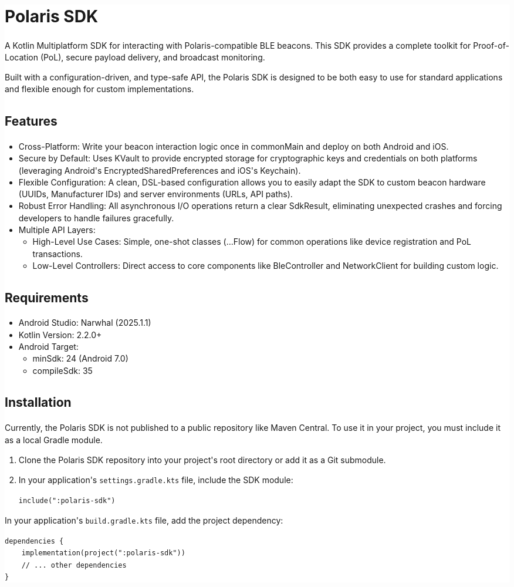 # Polaris SDK

A Kotlin Multiplatform SDK for interacting with  Polaris-compatible BLE beacons. This SDK provides a complete toolkit for Proof-of-Location (PoL), secure payload delivery, and  broadcast monitoring.

Built with a configuration-driven, and type-safe API, the Polaris SDK is designed to be both easy to use for standard applications and  flexible enough for custom implementations.

## Features

- Cross-Platform: Write your beacon interaction logic once in commonMain and deploy on both Android and iOS.
- Secure by Default: Uses KVault to provide encrypted storage for cryptographic keys and credentials on  both platforms (leveraging Android's EncryptedSharedPreferences and  iOS's Keychain).
- Flexible Configuration: A clean, DSL-based configuration allows you to easily adapt the SDK to  custom beacon hardware (UUIDs, Manufacturer IDs) and server environments (URLs, API paths).
- Robust Error Handling: All asynchronous I/O operations return a clear SdkResult, eliminating unexpected crashes and forcing developers to handle failures gracefully.
- Multiple API Layers:
  - High-Level Use Cases: Simple, one-shot classes (...Flow) for common operations like device registration and PoL transactions.
  - Low-Level Controllers: Direct access to core components like BleController and NetworkClient for building custom logic.

## Requirements

- Android Studio: Narwhal (2025.1.1)
- Kotlin Version: 2.2.0+
- Android Target:
  - minSdk: 24 (Android 7.0)
  - compileSdk: 35

## Installation

Currently, the Polaris SDK is not published to a public repository like Maven  Central. To use it in your project, you must include it as a local  Gradle module.

1. Clone the Polaris SDK repository into your project's root directory or add it as a Git submodule.

2. In your application's `settings.gradle.kts` file, include the SDK module:

   ```
   include(":polaris-sdk")
   ```

   

In your application's `build.gradle.kts` file, add the project dependency:

```
dependencies {
	implementation(project(":polaris-sdk"))
    // ... other dependencies
}
```
